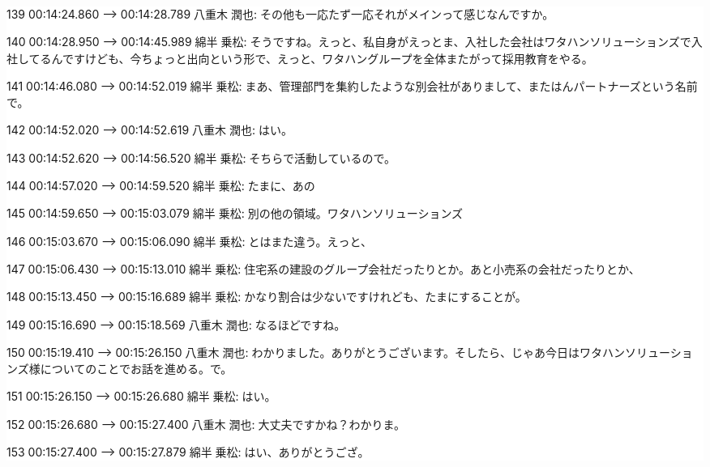 139
00:14:24.860 --> 00:14:28.789
八重木 潤也: その他も一応たず一応それがメインって感じなんですか。

140
00:14:28.950 --> 00:14:45.989
綿半 乗松: そうですね。えっと、私自身がえっとま、入社した会社はワタハンソリューションズで入社してるんですけども、今ちょっと出向という形で、えっと、ワタハングループを全体またがって採用教育をやる。

141
00:14:46.080 --> 00:14:52.019
綿半 乗松: まあ、管理部門を集約したような別会社がありまして、またはんパートナーズという名前で。

142
00:14:52.020 --> 00:14:52.619
八重木 潤也: はい。

143
00:14:52.620 --> 00:14:56.520
綿半 乗松: そちらで活動しているので。

144
00:14:57.020 --> 00:14:59.520
綿半 乗松: たまに、あの

145
00:14:59.650 --> 00:15:03.079
綿半 乗松: 別の他の領域。ワタハンソリューションズ

146
00:15:03.670 --> 00:15:06.090
綿半 乗松: とはまた違う。えっと、

147
00:15:06.430 --> 00:15:13.010
綿半 乗松: 住宅系の建設のグループ会社だったりとか。あと小売系の会社だったりとか、

148
00:15:13.450 --> 00:15:16.689
綿半 乗松: かなり割合は少ないですけれども、たまにすることが。

149
00:15:16.690 --> 00:15:18.569
八重木 潤也: なるほどですね。

150
00:15:19.410 --> 00:15:26.150
八重木 潤也: わかりました。ありがとうございます。そしたら、じゃあ今日はワタハンソリューションズ様についてのことでお話を進める。で。

151
00:15:26.150 --> 00:15:26.680
綿半 乗松: はい。

152
00:15:26.680 --> 00:15:27.400
八重木 潤也: 大丈夫ですかね？わかりま。

153
00:15:27.400 --> 00:15:27.879
綿半 乗松: はい、ありがとうござ。
